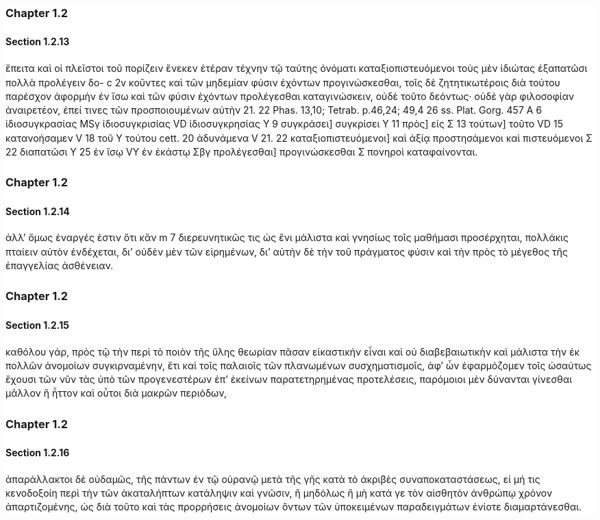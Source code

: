 ### Chapter 1.2

#### Section 1.2.13

<p>ἔπειτα καὶ οἱ πλεῖστοι τοῦ πορίζειν ἕνεκεν ἑτέραν τέχνην τῷ ταύτης ὀνόματι καταξιοπιστευόμενοι <lb n="21"/>
τοὺς μὲν ἰδιώτας ἐξαπατῶσι πολλὰ προλέγειν δο-
<note type="marginal">c 2v</note> κοῦντες καὶ τῶν μηδεμίαν φύσιν ἐχόντων προγινώσκεσθαι,
τοῖς δὲ ζητητικωτέροις διὰ τούτου παρέσχον
ἀφορμὴν έν ἴσω καὶ τῶν φύσιν ἐχόντων προλέγεσθαι <lb n="25"/>
καταγινώσκειν, οὐδὲ τοῦτο δεόντως· οὐδὲ γὰρ φιλοσοφίαν
ἀναιρετέον, ἐπεί τινες τῶν προσποιουμένων αὐτὴν
<note type="footnote">21. 22 Phas. 13,10; Tetrab. p.46,24; 49,4 26 ss. Plat. Gorg. 457 A</note>
<note type="footnote">6 ἰδιοσυγκρασίας MSγ ἰδιοσυγκρισίας VD ἰδιοσυγκρησίας Υ
9 συγκράσει] συγκρίσει Υ 11 πρὸς] εἰς Σ 13 τούτων] τοῦτο VD
15 κατανοήσαμεν V 18 τοῦ Υ τούτου cett. 20 ἀδυνάμενα V
21. 22 καταξιοπιστευόμενοι] καὶ ἀξίᾳ προστησάμενοι καὶ πιστευόμενοι
Σ 22 διαπατῶσι Y 25 ἐν ἴσῳ VY ἐν ἑκάστῳ Σβγ
προλέγεσθαι] προγινώσκεσθαι Σ</note>

<pb n="8"/>
 πονηροὶ καταφαίνονται.</p>

### Chapter 1.2

#### Section 1.2.14

<p>ἀλλ’ ὅμως ἐναργές ἐστιν ὅτι κἂν <note type="marginal">m 7</note>
διερευνητικῶς τις ὡς ἔνι μάλιστα καὶ γνησίως τοῖς μαθήμασι
προσέρχηται, πολλάκις πταίειν αὐτὸν ἐνδέχεται,
δι’ οὐδὲν μὲν τῶν εἰρημένων, δι’ αὐτὴν δὲ τὴν τοῦ πράγματος
<lb n="5"/> φύσιν καὶ τὴν πρὸς τὸ μέγεθος τῆς ἐπαγγελίας
 ἀσθένειαν.</p>

### Chapter 1.2

#### Section 1.2.15

<p>καθόλου γάρ, πρὸς τῷ τὴν περὶ τὸ ποιὸν τῆς
ὕλης θεωρίαν πᾶσαν εἰκαστικήν εἶναι καὶ οὐ διαβεβαιωτικὴν
καὶ μάλιστα τὴν ἐκ πολλῶν ἀνομοίων συγκιρναμένην,
ἔτι καὶ τοῖς παλαιοῖς τῶν πλανωμένων συσχηματισμοῖς,
<lb n="10"/> ἀφ’ ὧν ἐφαρμόζομεν τοῖς ὡσαύτως ἔχουσι τῶν
νῦν τὰς ὑπὸ τῶν προγενεστέρων ἐπ’ ἐκείνων παρατετηρημένας
προτελέσεις, παρόμοιοι μὲν δύνανται γίνεσθαι
 μᾶλλον ἢ ἦττον καὶ οὗτοι διὰ μακρῶν περιόδων,</p>

### Chapter 1.2

#### Section 1.2.16

<p>ἀπαράλλακτοι
δὲ οὐδαμῶς, τῆς πάντων ἐν τῷ οὐρανῷ μετὰ τῆς
<lb n="15"/> γῆς κατὰ τὸ ἀκριβὲς συναποκαταστάσεως, εἰ μή τις κενοδοξοίη
περὶ τὴν τῶν ἀκαταλήπτων κατάληψιν καὶ γνῶσιν,
ἢ μηδόλως ἢ μὴ κατά γε τὸν αἰσθητὸν ἀνθρώπῳ
χρόνον ἀπαρτιζομένης, ὡς διὰ τοῦτο καὶ τὰς προρρήσεις
ἀνομοίων ὄντων τῶν ὑποκειμένων παραδειγμάτων ἐνίοτε
 διαμαρτάνεσθαι.</p>
